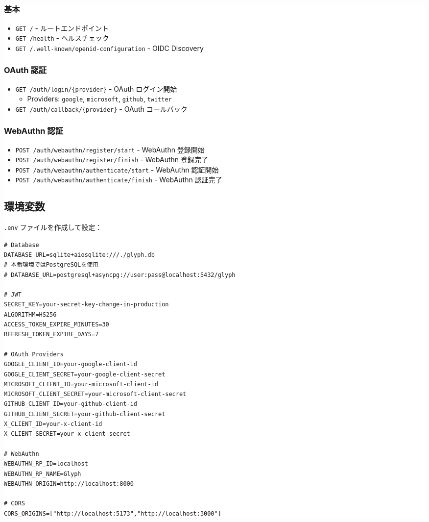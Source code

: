 ### 基本

- `GET /` - ルートエンドポイント
- `GET /health` - ヘルスチェック
- `GET /.well-known/openid-configuration` - OIDC Discovery

### OAuth 認証

- `GET /auth/login/{provider}` - OAuth ログイン開始
  - Providers: `google`, `microsoft`, `github`, `twitter`
- `GET /auth/callback/{provider}` - OAuth コールバック

### WebAuthn 認証

- `POST /auth/webauthn/register/start` - WebAuthn 登録開始
- `POST /auth/webauthn/register/finish` - WebAuthn 登録完了
- `POST /auth/webauthn/authenticate/start` - WebAuthn 認証開始
- `POST /auth/webauthn/authenticate/finish` - WebAuthn 認証完了

## 環境変数

`.env` ファイルを作成して設定：

```env
# Database
DATABASE_URL=sqlite+aiosqlite:///./glyph.db
# 本番環境ではPostgreSQLを使用
# DATABASE_URL=postgresql+asyncpg://user:pass@localhost:5432/glyph

# JWT
SECRET_KEY=your-secret-key-change-in-production
ALGORITHM=HS256
ACCESS_TOKEN_EXPIRE_MINUTES=30
REFRESH_TOKEN_EXPIRE_DAYS=7

# OAuth Providers
GOOGLE_CLIENT_ID=your-google-client-id
GOOGLE_CLIENT_SECRET=your-google-client-secret
MICROSOFT_CLIENT_ID=your-microsoft-client-id
MICROSOFT_CLIENT_SECRET=your-microsoft-client-secret
GITHUB_CLIENT_ID=your-github-client-id
GITHUB_CLIENT_SECRET=your-github-client-secret
X_CLIENT_ID=your-x-client-id
X_CLIENT_SECRET=your-x-client-secret

# WebAuthn
WEBAUTHN_RP_ID=localhost
WEBAUTHN_RP_NAME=Glyph
WEBAUTHN_ORIGIN=http://localhost:8000

# CORS
CORS_ORIGINS=["http://localhost:5173","http://localhost:3000"]
```
